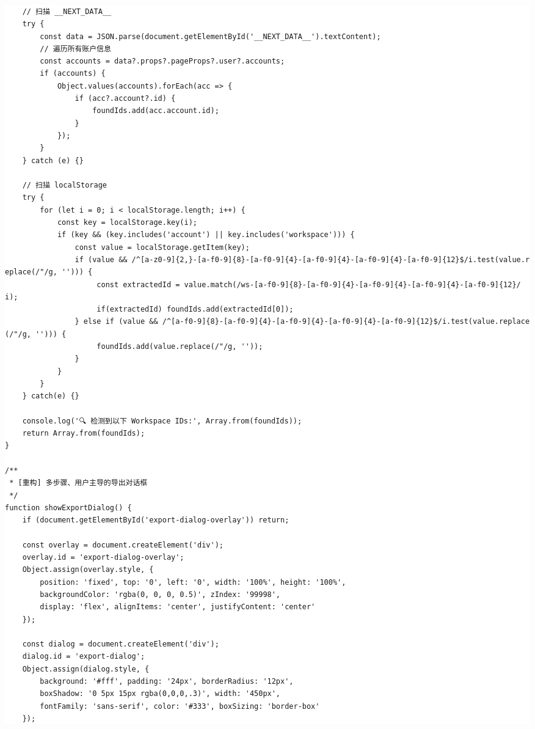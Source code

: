         // 扫描 __NEXT_DATA__
        try {
            const data = JSON.parse(document.getElementById('__NEXT_DATA__').textContent);
            // 遍历所有账户信息
            const accounts = data?.props?.pageProps?.user?.accounts;
            if (accounts) {
                Object.values(accounts).forEach(acc => {
                    if (acc?.account?.id) {
                        foundIds.add(acc.account.id);
                    }
                });
            }
        } catch (e) {}

        // 扫描 localStorage
        try {
            for (let i = 0; i < localStorage.length; i++) {
                const key = localStorage.key(i);
                if (key && (key.includes('account') || key.includes('workspace'))) {
                    const value = localStorage.getItem(key);
                    if (value && /^[a-z0-9]{2,}-[a-f0-9]{8}-[a-f0-9]{4}-[a-f0-9]{4}-[a-f0-9]{4}-[a-f0-9]{12}$/i.test(value.replace(/"/g, ''))) {
                         const extractedId = value.match(/ws-[a-f0-9]{8}-[a-f0-9]{4}-[a-f0-9]{4}-[a-f0-9]{4}-[a-f0-9]{12}/i);
                         if(extractedId) foundIds.add(extractedId[0]);
                    } else if (value && /^[a-f0-9]{8}-[a-f0-9]{4}-[a-f0-9]{4}-[a-f0-9]{4}-[a-f0-9]{12}$/i.test(value.replace(/"/g, ''))) {
                         foundIds.add(value.replace(/"/g, ''));
                    }
                }
            }
        } catch(e) {}

        console.log('🔍 检测到以下 Workspace IDs:', Array.from(foundIds));
        return Array.from(foundIds);
    }

    /**
     * [重构] 多步骤、用户主导的导出对话框
     */
    function showExportDialog() {
        if (document.getElementById('export-dialog-overlay')) return;

        const overlay = document.createElement('div');
        overlay.id = 'export-dialog-overlay';
        Object.assign(overlay.style, {
            position: 'fixed', top: '0', left: '0', width: '100%', height: '100%',
            backgroundColor: 'rgba(0, 0, 0, 0.5)', zIndex: '99998',
            display: 'flex', alignItems: 'center', justifyContent: 'center'
        });

        const dialog = document.createElement('div');
        dialog.id = 'export-dialog';
        Object.assign(dialog.style, {
            background: '#fff', padding: '24px', borderRadius: '12px',
            boxShadow: '0 5px 15px rgba(0,0,0,.3)', width: '450px',
            fontFamily: 'sans-serif', color: '#333', boxSizing: 'border-box'
        });
